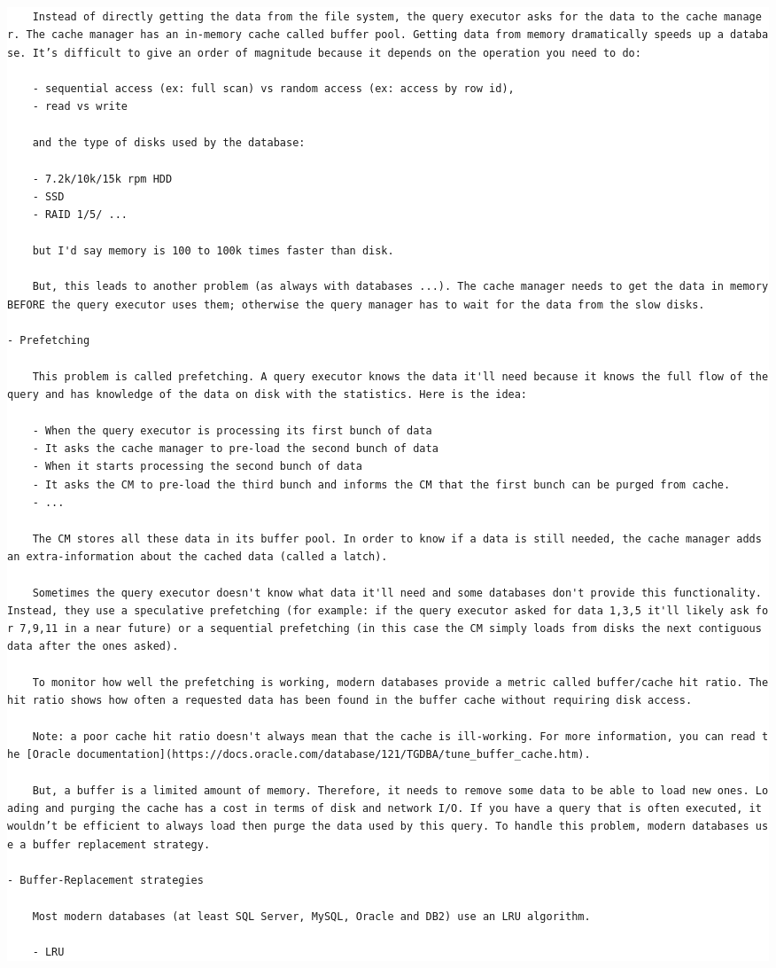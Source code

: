         Instead of directly getting the data from the file system, the query executor asks for the data to the cache manager. The cache manager has an in-memory cache called buffer pool. Getting data from memory dramatically speeds up a database. It’s difficult to give an order of magnitude because it depends on the operation you need to do:

        - sequential access (ex: full scan) vs random access (ex: access by row id),
        - read vs write

        and the type of disks used by the database:

        - 7.2k/10k/15k rpm HDD
        - SSD
        - RAID 1/5/ ...

        but I'd say memory is 100 to 100k times faster than disk.

        But, this leads to another problem (as always with databases ...). The cache manager needs to get the data in memory BEFORE the query executor uses them; otherwise the query manager has to wait for the data from the slow disks.

    - Prefetching

        This problem is called prefetching. A query executor knows the data it'll need because it knows the full flow of the query and has knowledge of the data on disk with the statistics. Here is the idea:

        - When the query executor is processing its first bunch of data
        - It asks the cache manager to pre-load the second bunch of data
        - When it starts processing the second bunch of data
        - It asks the CM to pre-load the third bunch and informs the CM that the first bunch can be purged from cache.
        - ...

        The CM stores all these data in its buffer pool. In order to know if a data is still needed, the cache manager adds an extra-information about the cached data (called a latch).

        Sometimes the query executor doesn't know what data it'll need and some databases don't provide this functionality. Instead, they use a speculative prefetching (for example: if the query executor asked for data 1,3,5 it'll likely ask for 7,9,11 in a near future) or a sequential prefetching (in this case the CM simply loads from disks the next contiguous data after the ones asked).

        To monitor how well the prefetching is working, modern databases provide a metric called buffer/cache hit ratio. The hit ratio shows how often a requested data has been found in the buffer cache without requiring disk access.

        Note: a poor cache hit ratio doesn't always mean that the cache is ill-working. For more information, you can read the [Oracle documentation](https://docs.oracle.com/database/121/TGDBA/tune_buffer_cache.htm).

        But, a buffer is a limited amount of memory. Therefore, it needs to remove some data to be able to load new ones. Loading and purging the cache has a cost in terms of disk and network I/O. If you have a query that is often executed, it wouldn’t be efficient to always load then purge the data used by this query. To handle this problem, modern databases use a buffer replacement strategy.

    - Buffer-Replacement strategies

        Most modern databases (at least SQL Server, MySQL, Oracle and DB2) use an LRU algorithm.

        - LRU
